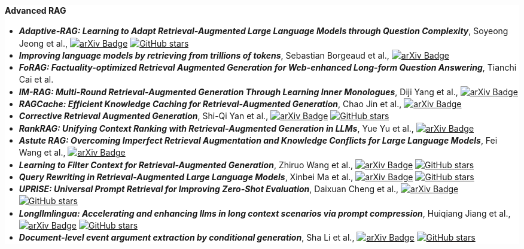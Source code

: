 

<b>Advanced RAG</b>

<ul>
<li><i><b>Adaptive-RAG: Learning to Adapt Retrieval-Augmented Large Language Models through Question Complexity</b></i>, Soyeong Jeong et al., <a href="https://arxiv.org/abs/2403.14403" target="_blank"><img src="https://img.shields.io/badge/arXiv-2024.00-red" alt="arXiv Badge"></a>
    <a href="https://github.com/starsuzi/Adaptive-RAG" target="_blank">
        <img src="https://img.shields.io/github/stars/starsuzi/Adaptive-RAG.svg?style=social" alt="GitHub stars">
    </a>
</li>
<li><i><b>Improving language models by retrieving from trillions of tokens</b></i>, Sebastian Borgeaud et al., <a href="https://arxiv.org/abs/2112.04426" target="_blank"><img src="https://img.shields.io/badge/arXiv-2022.00-red" alt="arXiv Badge"></a>
</li>
<li><i><b>FoRAG: Factuality-optimized Retrieval Augmented Generation for Web-enhanced Long-form Question Answering</b></i>, Tianchi Cai et al.
</li>
<li><i><b>IM-RAG: Multi-Round Retrieval-Augmented Generation Through Learning Inner Monologues</b></i>, Diji Yang et al., <a href="https://arxiv.org/abs/2405.13021" target="_blank"><img src="https://img.shields.io/badge/arXiv-2024.00-red" alt="arXiv Badge"></a>
</li>
<li><i><b>RAGCache: Efficient Knowledge Caching for Retrieval-Augmented Generation</b></i>, Chao Jin et al., <a href="https://arxiv.org/abs/2404.12457" target="_blank"><img src="https://img.shields.io/badge/arXiv-2024.00-red" alt="arXiv Badge"></a>
</li>
<li><i><b>Corrective Retrieval Augmented Generation</b></i>, Shi-Qi Yan et al., <a href="https://arxiv.org/abs/2401.15884" target="_blank"><img src="https://img.shields.io/badge/arXiv-2024.00-red" alt="arXiv Badge"></a>
    <a href="https://github.com/HuskyInSalt/CRAG" target="_blank">
        <img src="https://img.shields.io/github/stars/HuskyInSalt/CRAG.svg?style=social" alt="GitHub stars">
    </a>
</li>
<li><i><b>RankRAG: Unifying Context Ranking with Retrieval-Augmented Generation in LLMs</b></i>, Yue Yu et al., <a href="https://arxiv.org/abs/2407.02485" target="_blank"><img src="https://img.shields.io/badge/arXiv-2024.00-red" alt="arXiv Badge"></a>
</li>
<li><i><b>Astute RAG: Overcoming Imperfect Retrieval Augmentation and Knowledge Conflicts for Large Language Models</b></i>, Fei Wang et al., <a href="https://arxiv.org/abs/2410.07176" target="_blank"><img src="https://img.shields.io/badge/arXiv-2025.00-red" alt="arXiv Badge"></a>
</li>
<li><i><b>Learning to Filter Context for Retrieval-Augmented Generation</b></i>, Zhiruo Wang et al., <a href="https://arxiv.org/abs/2311.08377" target="_blank"><img src="https://img.shields.io/badge/arXiv-2023.00-red" alt="arXiv Badge"></a>
    <a href="https://github.com/zorazrw/filco" target="_blank">
        <img src="https://img.shields.io/github/stars/zorazrw/filco.svg?style=social" alt="GitHub stars">
    </a>
</li>
<li><i><b>Query Rewriting in Retrieval-Augmented Large Language Models</b></i>, Xinbei Ma et al., <a href="https://arxiv.org/abs/2305.14283" target="_blank"><img src="https://img.shields.io/badge/arXiv-2023.00-red" alt="arXiv Badge"></a>
    <a href="https://github.com/qijimrc/ROBUST" target="_blank">
        <img src="https://img.shields.io/github/stars/qijimrc/ROBUST.svg?style=social" alt="GitHub stars">
    </a>
</li>
<li><i><b>UPRISE: Universal Prompt Retrieval for Improving Zero-Shot Evaluation</b></i>, Daixuan Cheng et al., <a href="https://arxiv.org/abs/2303.08518" target="_blank"><img src="https://img.shields.io/badge/arXiv-2023.00-red" alt="arXiv Badge"></a>
    <a href="https://github.com/MatthewKKai/SMRC2" target="_blank">
        <img src="https://img.shields.io/github/stars/MatthewKKai/SMRC2.svg?style=social" alt="GitHub stars">
    </a>
</li>
<li><i><b>Longllmlingua: Accelerating and enhancing llms in long context scenarios via prompt compression</b></i>, Huiqiang Jiang et al., <a href="https://arxiv.org/abs/2310.06839" target="_blank"><img src="https://img.shields.io/badge/arXiv-2023.00-red" alt="arXiv Badge"></a>
    <a href="https://github.com/microsoft/LLMLingua" target="_blank">
        <img src="https://img.shields.io/github/stars/microsoft/LLMLingua.svg?style=social" alt="GitHub stars">
    </a>
</li>
<li><i><b>Document-level event argument extraction by conditional generation</b></i>, Sha Li et al., <a href="https://arxiv.org/abs/2104.05919" target="_blank"><img src="https://img.shields.io/badge/arXiv-2021.00-red" alt="arXiv Badge"></a>
    <a href="https://github.com/raspberryice/gen-arg" target="_blank">
        <img src="https://img.shields.io/github/stars/raspberryice/gen-arg.svg?style=social" alt="GitHub stars">
    </a>
</li>